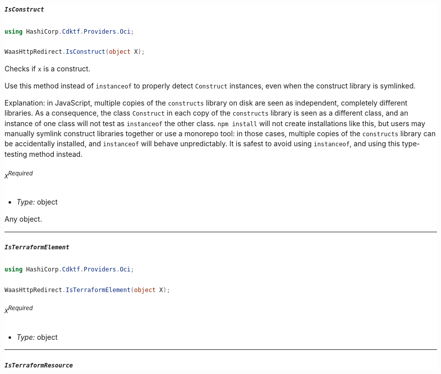 
##### `IsConstruct` <a name="IsConstruct" id="rhizo-co-terraform-provider-oci.waasHttpRedirect.WaasHttpRedirect.isConstruct"></a>

```csharp
using HashiCorp.Cdktf.Providers.Oci;

WaasHttpRedirect.IsConstruct(object X);
```

Checks if `x` is a construct.

Use this method instead of `instanceof` to properly detect `Construct`
instances, even when the construct library is symlinked.

Explanation: in JavaScript, multiple copies of the `constructs` library on
disk are seen as independent, completely different libraries. As a
consequence, the class `Construct` in each copy of the `constructs` library
is seen as a different class, and an instance of one class will not test as
`instanceof` the other class. `npm install` will not create installations
like this, but users may manually symlink construct libraries together or
use a monorepo tool: in those cases, multiple copies of the `constructs`
library can be accidentally installed, and `instanceof` will behave
unpredictably. It is safest to avoid using `instanceof`, and using
this type-testing method instead.

###### `X`<sup>Required</sup> <a name="X" id="rhizo-co-terraform-provider-oci.waasHttpRedirect.WaasHttpRedirect.isConstruct.parameter.x"></a>

- *Type:* object

Any object.

---

##### `IsTerraformElement` <a name="IsTerraformElement" id="rhizo-co-terraform-provider-oci.waasHttpRedirect.WaasHttpRedirect.isTerraformElement"></a>

```csharp
using HashiCorp.Cdktf.Providers.Oci;

WaasHttpRedirect.IsTerraformElement(object X);
```

###### `X`<sup>Required</sup> <a name="X" id="rhizo-co-terraform-provider-oci.waasHttpRedirect.WaasHttpRedirect.isTerraformElement.parameter.x"></a>

- *Type:* object

---

##### `IsTerraformResource` <a name="IsTerraformResource" id="rhizo-co-terraform-provider-oci.waasHttpRedirect.WaasHttpRedirect.isTerraformResource"></a>
